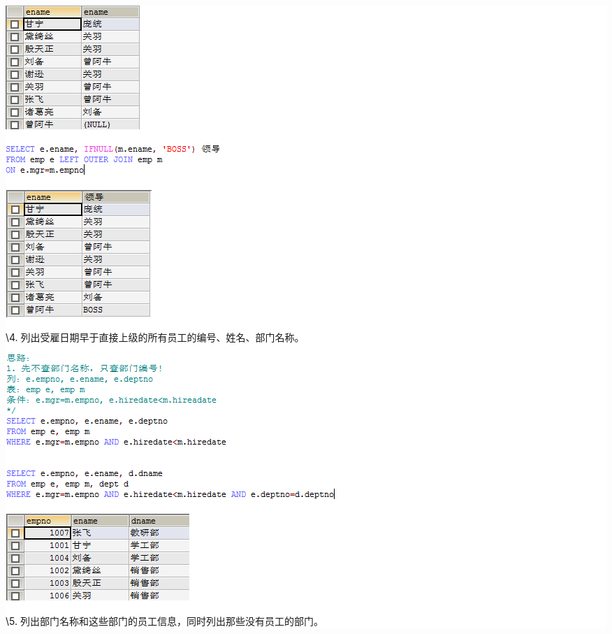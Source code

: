  ![image-20221029175607834](img/image-20221029175607834.png)

  ![image-20221029175614181](img/image-20221029175614181.png)

  ![image-20221029175621912](img/image-20221029175621912.png)

\4. 列出受雇日期早于直接上级的所有员工的编号、姓名、部门名称。

  ![image-20221029175630778](img/image-20221029175630778.png)

![image-20221029175636989](img/image-20221029175636989.png)

\5. 列出部门名称和这些部门的员工信息，同时列出那些没有员工的部门。
